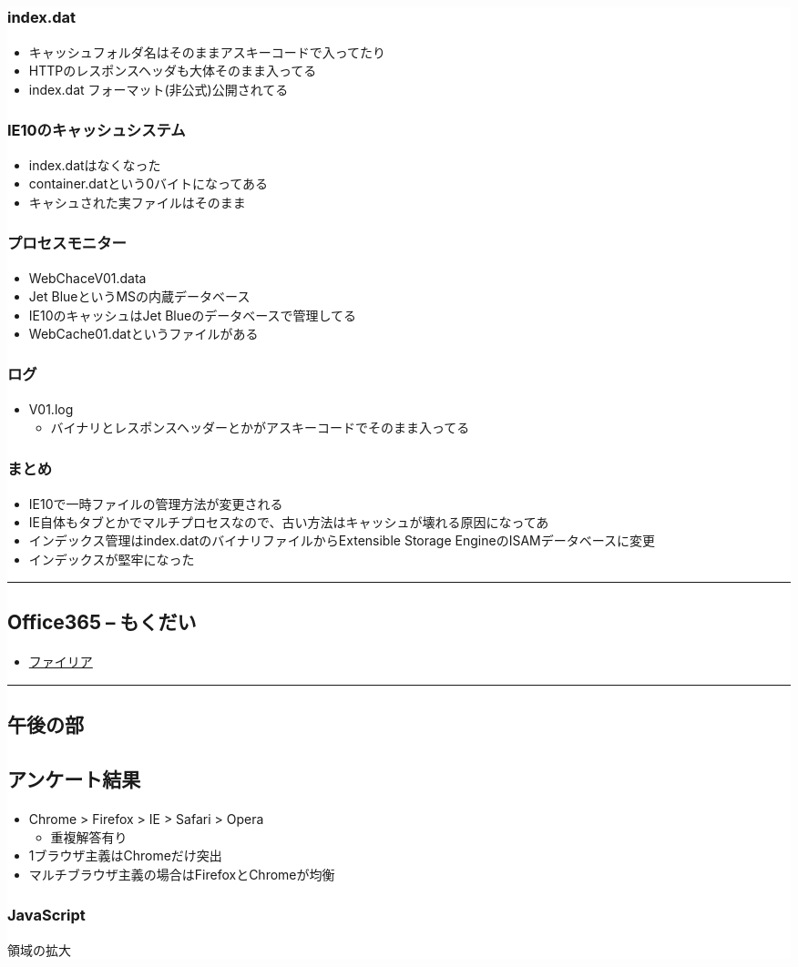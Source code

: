### index.dat

*   キャッシュフォルダ名はそのままアスキーコードで入ってたり
*   HTTPのレスポンスヘッダも大体そのまま入ってる
*   index.dat フォーマット(非公式)公開されてる

### IE10のキャッシュシステム

*   index.datはなくなった
*   container.datという0バイトになってある
*   キャシュされた実ファイルはそのまま

### プロセスモニター

*   WebChaceV01.data
*   Jet BlueというMSの内蔵データベース
*   IE10のキャッシュはJet Blueのデータベースで管理してる
*   WebCache01.datというファイルがある

### ログ

*   V01.log 
    *   バイナリとレスポンスヘッダーとかがアスキーコードでそのまま入ってる

### まとめ

*   IE10で一時ファイルの管理方法が変更される
*   IE自体もタブとかでマルチプロセスなので、古い方法はキャッシュが壊れる原因になってあ
*   インデックス管理はindex.datのバイナリファイルからExtensible Storage EngineのISAMデータベースに変更
*   インデックスが堅牢になった

* * *

## Office365 &#8211; もくだい

*   [ファイリア][4]

* * *

## 午後の部

## アンケート結果

*   Chrome > Firefox > IE > Safari > Opera 
    *   重複解答有り
*   1ブラウザ主義はChromeだけ突出
*   マルチブラウザ主義の場合はFirefoxとChromeが均衡

### JavaScript

領域の拡大


 [1]: http://www.zusaar.com/event/622003 "第４回「ブラウザー勉強会」 on Zusaar"
 [2]: https://skydrive.live.com/?cid=aed8f154b3b1a454&id=AED8F154B3B1A454!118&authkey=!AM5rs-7HxUCSlM4#!/view.aspx?cid=AED8F154B3B1A454&resid=AED8F154B3B1A454!355&app=PowerPoint&authkey=!AM5rs-7HxUCSlM4
 [3]: http://www.slideshare.net/hebikuzure/ie-cache-data "IE のキャッシュのオフライン調査について"
 [4]: http://service.exceedone.co.jp/fadcharacter/ "ファイリア"
 [5]: http://www.slideshare.net/osamum/java-script-20062574 "モテる Java script"
 [6]: http://0-9.sakura.ne.jp/pub/browserws20130427/start.html "JavaScriptがもっと好きになる。JavaScriptを知るために"
 [7]: http://esprima.org/ "Esprima"
 [8]: http://0-9.sakura.ne.jp/pub/browserws20130427/code_reading.html "「いつソースを読むのか」"
 [9]: http://0-9.sakura.ne.jp/pub/browserws20130427/how-to-make-a-template-engine.html "テンプレートエンジンを作ろう！"
 [10]: https://github.com/janl/mustache.js "mustache.js"
 [11]: https://speakerdeck.com/mayuki/javascriptdemowindowsapurigazuo-ritai "JavaScriptでもWindowsアプリが作りたい! // Speaker Deck"
 [12]: http://msdn.microsoft.com/ja-jp/library/fp142185.aspx "JavaScript API for Office"
 [13]: https://github.com/hokaccha/js-count-this "hokaccha/js-count-this · GitHub"
 [14]: http://www.slideshare.net/kawada_hiroshi/for-20066584 "私の愛するFor文たち"
 [15]: http://markdownlive.com/ "Markdown Life"